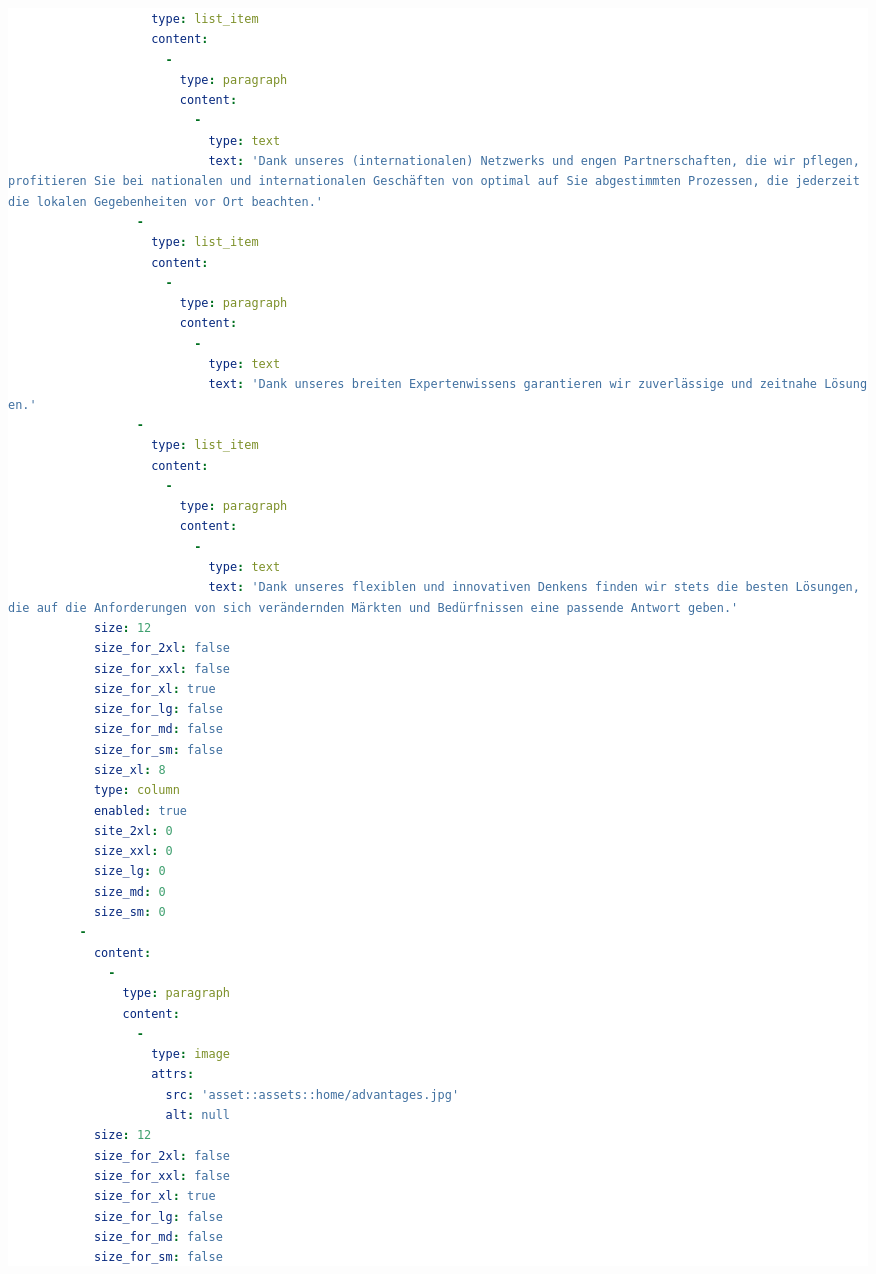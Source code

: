 ```yaml
                    type: list_item
                    content:
                      -
                        type: paragraph
                        content:
                          -
                            type: text
                            text: 'Dank unseres (internationalen) Netzwerks und engen Partnerschaften, die wir pflegen, profitieren Sie bei nationalen und internationalen Geschäften von optimal auf Sie abgestimmten Prozessen, die jederzeit die lokalen Gegebenheiten vor Ort beachten.'
                  -
                    type: list_item
                    content:
                      -
                        type: paragraph
                        content:
                          -
                            type: text
                            text: 'Dank unseres breiten Expertenwissens garantieren wir zuverlässige und zeitnahe Lösungen.'
                  -
                    type: list_item
                    content:
                      -
                        type: paragraph
                        content:
                          -
                            type: text
                            text: 'Dank unseres flexiblen und innovativen Denkens finden wir stets die besten Lösungen, die auf die Anforderungen von sich verändernden Märkten und Bedürfnissen eine passende Antwort geben.'
            size: 12
            size_for_2xl: false
            size_for_xxl: false
            size_for_xl: true
            size_for_lg: false
            size_for_md: false
            size_for_sm: false
            size_xl: 8
            type: column
            enabled: true
            site_2xl: 0
            size_xxl: 0
            size_lg: 0
            size_md: 0
            size_sm: 0
          -
            content:
              -
                type: paragraph
                content:
                  -
                    type: image
                    attrs:
                      src: 'asset::assets::home/advantages.jpg'
                      alt: null
            size: 12
            size_for_2xl: false
            size_for_xxl: false
            size_for_xl: true
            size_for_lg: false
            size_for_md: false
            size_for_sm: false
```